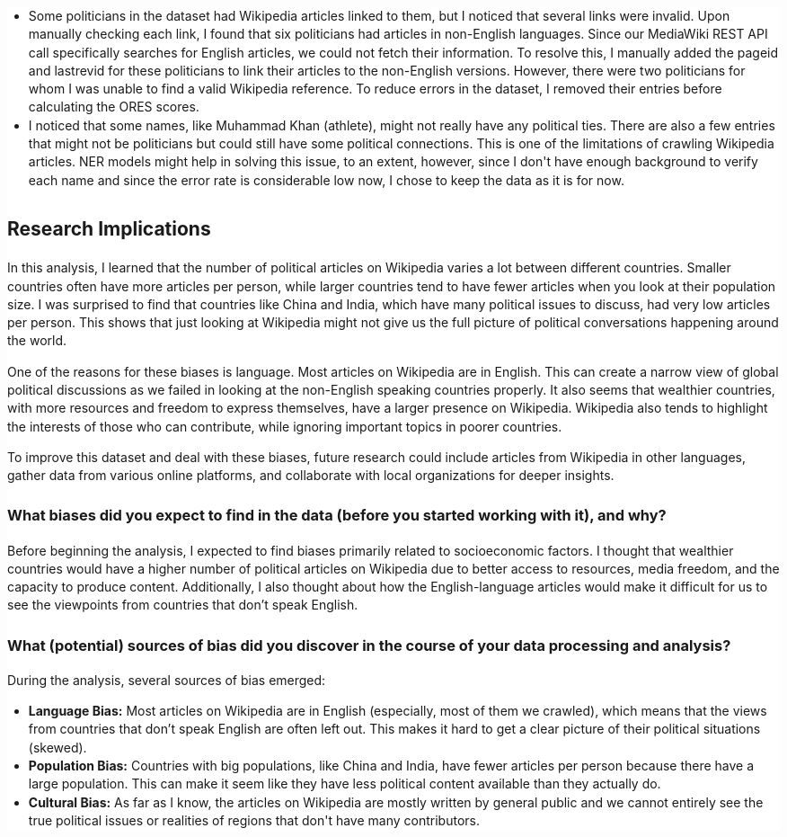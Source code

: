 - Some politicians in the dataset had Wikipedia articles linked to them, but I noticed that several links were invalid. Upon manually checking each link, I found that six politicians had articles in non-English languages. Since our MediaWiki REST API call specifically searches for English articles, we could not fetch their information. To resolve this, I manually added the pageid and lastrevid for these politicians to link their articles to the non-English versions. However, there were two politicians for whom I was unable to find a valid Wikipedia reference. To reduce errors in the dataset, I removed their entries before calculating the ORES scores.
- I noticed that some names, like Muhammad Khan (athlete), might not really have any political ties. There are also a few entries that might not be politicians but could still have some political connections. This is one of the limitations of crawling Wikipedia articles. NER models might help in solving this issue, to an extent, however, since I don't have enough background to verify each name and since the error rate is considerable low now, I chose to keep the data as it is for now. 

## Research Implications

In this analysis, I learned that the number of political articles on Wikipedia varies a lot between different countries. Smaller countries often have more articles per person, while larger countries tend to have fewer articles when you look at their population size. I was surprised to find that countries like China and India, which have many political issues to discuss, had very low articles per person. This shows that just looking at Wikipedia might not give us the full picture of political conversations happening around the world.

One of the reasons for these biases is language. Most articles on Wikipedia are in English. This can create a narrow view of global political discussions as we failed in looking at the non-English speaking countries properly. It also seems that wealthier countries, with more resources and freedom to express themselves, have a larger presence on Wikipedia. Wikipedia also tends to highlight the interests of those who can contribute, while ignoring important topics in poorer countries.

To improve this dataset and deal with these biases, future research could include articles from Wikipedia in other languages, gather data from various online platforms, and collaborate with local organizations for deeper insights. 

### What biases did you expect to find in the data (before you started working with it), and why?

Before beginning the analysis, I expected to find biases primarily related to socioeconomic factors. I thought that wealthier countries would have a higher number of political articles on Wikipedia due to better access to resources, media freedom, and the capacity to produce content. Additionally, I also thought about how the English-language articles would make it difficult for us to see the viewpoints from countries that don’t speak English.

### What (potential) sources of bias did you discover in the course of your data processing and analysis?

During the analysis, several sources of bias emerged:
- **Language Bias:** Most articles on Wikipedia are in English (especially, most of them we crawled), which means that the views from countries that don’t speak English are often left out. This makes it hard to get a clear picture of their political situations (skewed).
- **Population Bias:** Countries with big populations, like China and India, have fewer articles per person because there have a large population. This can make it seem like they have less political content available than they actually do.
- **Cultural Bias:** As far as I know, the articles on Wikipedia are mostly written by general public and we cannot entirely see the true political issues or realities of regions that don't have many contributors.
